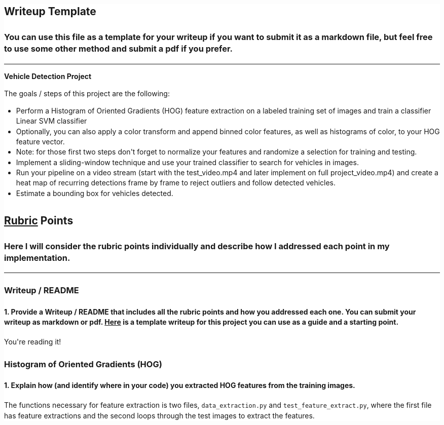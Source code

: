 ## Writeup Template
### You can use this file as a template for your writeup if you want to submit it as a markdown file, but feel free to use some other method and submit a pdf if you prefer.

---

**Vehicle Detection Project**

The goals / steps of this project are the following:

* Perform a Histogram of Oriented Gradients (HOG) feature extraction on a labeled training set of images and train a classifier Linear SVM classifier
* Optionally, you can also apply a color transform and append binned color features, as well as histograms of color, to your HOG feature vector.
* Note: for those first two steps don't forget to normalize your features and randomize a selection for training and testing.
* Implement a sliding-window technique and use your trained classifier to search for vehicles in images.
* Run your pipeline on a video stream (start with the test_video.mp4 and later implement on full project_video.mp4) and create a heat map of recurring detections frame by frame to reject outliers and follow detected vehicles.
* Estimate a bounding box for vehicles detected.

[//]: # (Image References)
[image1]: ./output_images/image_features_plot/acar_plot8667.jpg
[image101]: ./output_images/image_features_plot/acar_plot6977.jpg
[image102]: ./output_images/image_features_plot/noncar_plot8667.jpg
[image103]: ./output_images/image_features_plot/noncar_plot6977.jpg
[image2]: ./output_images/image_features_plot/car_plot202_YCrCb.jpg
[image201]: ./output_images/image_features_plot/car_plot661_RGB.jpg
[image3]: ./output_images/search_draw_win/just_windows_full.jpg
[image301]: ./output_images/search_draw_win/just_windows.jpg
[image4]: ./output_images/search_draw_win/search_draw_win.jpg
[image401]: ./output_images/search_draw_win/search_draw_win_overlap04.jpg
[image5]: ./output_images\hog_subsample_heat/labeled_car_heat_1.5.jpg
[image501]: ./output_images\hog_subsample_heat/labeled_car_heat.jpg
[image7]: ./output_images\hog_subsample_heat/labeled_car_heat_output_bboxes.jpg
[video1]: ./output_project_video_scaled.mp4
[video101]: ./output_project_combined_video_scaled.mp4
[video102]: ./output_project_combined_video_1.5.mp4

## [Rubric](https://review.udacity.com/#!/rubrics/513/view) Points
### Here I will consider the rubric points individually and describe how I addressed each point in my implementation.  

---
### Writeup / README

#### 1. Provide a Writeup / README that includes all the rubric points and how you addressed each one.  You can submit your writeup as markdown or pdf.  [Here](https://github.com/udacity/CarND-Vehicle-Detection/blob/master/writeup_template.md) is a template writeup for this project you can use as a guide and a starting point.  

You're reading it!

### Histogram of Oriented Gradients (HOG)

#### 1. Explain how (and identify where in your code) you extracted HOG features from the training images.
The functions necessary for feature extraction is two files, `data_extraction.py` and `test_feature_extract.py`, where the first file has feature extractions and the second loops through the test images to extract the features.  
